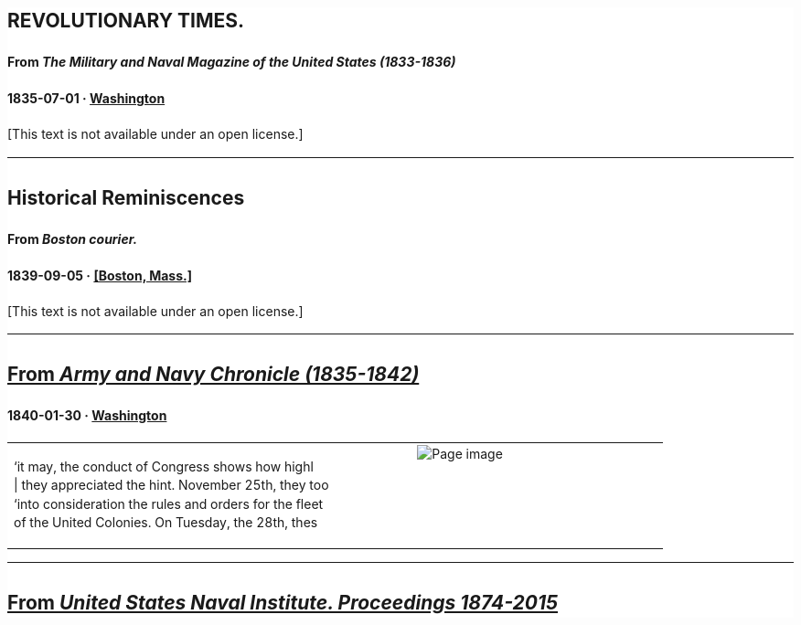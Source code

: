 
## REVOLUTIONARY TIMES.

#### From _The Military and Naval Magazine of the United States (1833-1836)_

#### 1835-07-01 &middot; [Washington](http://dbpedia.org/resource/Washington%2C_D.C.)

[This text is not available under an open license.]

---

## Historical Reminiscences

#### From _Boston courier._

#### 1839-09-05 &middot; [[Boston, Mass.]](http://dbpedia.org/resource/Boston)

[This text is not available under an open license.]

---

## [From _Army and Navy Chronicle (1835-1842)_](https://archive.org/details/sim_army-and-navy-chronicle_1840-01-30_10_5/page/n3/mode/1up?view=theater)

#### 1840-01-30 &middot; [Washington](http://dbpedia.org/resource/Washington%2C_D.C.)

<table style="width: 100%;"><tr><td style="width: 50%">

  
  
‘it may, the conduct of Congress shows how highl  
| they appreciated the hint. November 25th, they too  
‘into consideration the rules and orders for the fleet  
of the United Colonies. On Tuesday, the 28th, thes
</td><td style="width: 50%; max-height: 75%; margin: auto; display: block;">
<img alt="Page image" src="https://iiif.archive.org/image/iiif/2/sim_army-and-navy-chronicle_1840-01-30_10_5%2Fsim_army-and-navy-chronicle_1840-01-30_10_5_jp2.zip%2Fsim_army-and-navy-chronicle_1840-01-30_10_5_jp2%2Fsim_army-and-navy-chronicle_1840-01-30_10_5_0003.jp2/pct:48.10860280658938,33.93528969149737,37.82794386821232,3.969149736644093/600,/0/default.jpg"/>
</td>
</tr></table>

---

## [From _United States Naval Institute. Proceedings 1874-2015_](https://archive.org/details/sim_united-states-naval-institute-proceedings_1885_11_3/page/n138/mode/1up?view=theater)
